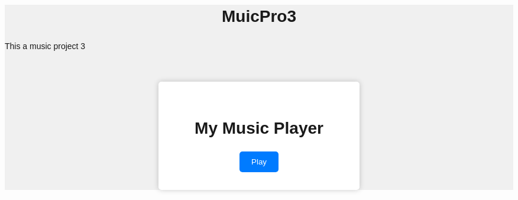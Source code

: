 # MuicPro3
This a music project 3
<!DOCTYPE html>
<html>
<head>
    <title>Music Platform</title>
    <style>
        /* Inline CSS for styling */
        body {
            font-family: Arial, sans-serif;
            background-color: #f0f0f0;
        }
        #music-player {
            width: 300px;
            margin: 50px auto;
            padding: 20px;
            background-color: #fff;
            box-shadow: 0 0 10px rgba(0, 0, 0, 0.2);
            border-radius: 5px;
        }
        h1 {
            text-align: center;
        }
        audio {
            width: 100%;
        }
        button {
            display: block;
            margin: 10px auto;
            padding: 10px 20px;
            background-color: #007bff;
            color: #fff;
            border: none;
            border-radius: 5px;
            cursor: pointer;
        }
        button:hover {
            background-color: #0056b3;
        }
    </style>
</head>
<body>
    <div id="music-player">
        <h1>My Music Player</h1>
        <audio id="audio" controls>
            <source src="your-music.mp3" type="audio/mpeg">
            Your browser does not support the audio element.
        </audio>
        <button id="play-pause">Play</button>
    </div>
